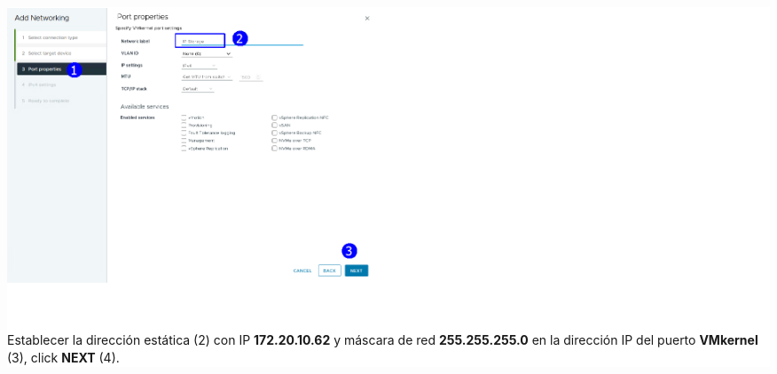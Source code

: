 <img src="./media/image11.png" style="width:4.29948in;height:3.25237in"
alt="A screenshot of a computer Description automatically generated" />

<br/>

Establecer la dirección estática (2) con IP **172.20.10.62** y máscara de
red **255.255.255.0** en la dirección IP del puerto **VMkernel** (3),
click **NEXT** (4).
